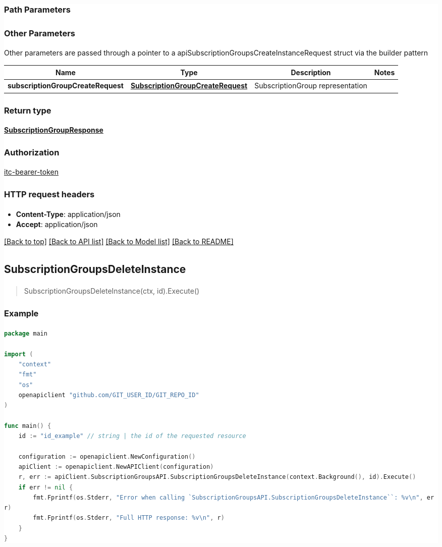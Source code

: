 ### Path Parameters



### Other Parameters

Other parameters are passed through a pointer to a apiSubscriptionGroupsCreateInstanceRequest struct via the builder pattern


Name | Type | Description  | Notes
------------- | ------------- | ------------- | -------------
 **subscriptionGroupCreateRequest** | [**SubscriptionGroupCreateRequest**](SubscriptionGroupCreateRequest.md) | SubscriptionGroup representation | 

### Return type

[**SubscriptionGroupResponse**](SubscriptionGroupResponse.md)

### Authorization

[itc-bearer-token](../README.md#itc-bearer-token)

### HTTP request headers

- **Content-Type**: application/json
- **Accept**: application/json

[[Back to top]](#) [[Back to API list]](../README.md#documentation-for-api-endpoints)
[[Back to Model list]](../README.md#documentation-for-models)
[[Back to README]](../README.md)


## SubscriptionGroupsDeleteInstance

> SubscriptionGroupsDeleteInstance(ctx, id).Execute()



### Example

```go
package main

import (
    "context"
    "fmt"
    "os"
    openapiclient "github.com/GIT_USER_ID/GIT_REPO_ID"
)

func main() {
    id := "id_example" // string | the id of the requested resource

    configuration := openapiclient.NewConfiguration()
    apiClient := openapiclient.NewAPIClient(configuration)
    r, err := apiClient.SubscriptionGroupsAPI.SubscriptionGroupsDeleteInstance(context.Background(), id).Execute()
    if err != nil {
        fmt.Fprintf(os.Stderr, "Error when calling `SubscriptionGroupsAPI.SubscriptionGroupsDeleteInstance``: %v\n", err)
        fmt.Fprintf(os.Stderr, "Full HTTP response: %v\n", r)
    }
}
```

